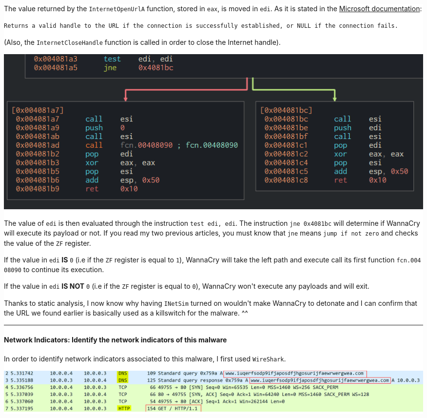 The value returned by the `InternetOpenUrlA` function, stored in `eax`, is moved in `edi`. As it is stated in the [Microsoft documentation](https://learn.microsoft.com/en-us/windows/win32/api/wininet/nf-wininet-internetopenurla):

```
Returns a valid handle to the URL if the connection is successfully established, or NULL if the connection fails.
```

(Also, the `InternetCloseHandle` function is called in order to close the Internet handle).

![](img/cutter-jne-internetopen.png)

The value of `edi` is then evaluated through the instruction `test edi, edi`. The instruction `jne 0x4081bc` will determine if WannaCry will execute its payload or not. If you read my two previous articles, you must know that `jne` means `jump if not zero` and checks the value of the `ZF` register. 

If the value in `edi` **IS** `0` (i.e if the `ZF` register is equal to `1`),  WannaCry will take the left path and execute call its first function `fcn.00408090` to continue its execution. 

If the value in `edi` **IS NOT** `0` (i.e if the `ZF` register is equal to `0`), WannaCry won't execute any payloads and will exit.

Thanks to static analysis, I now know why having `INetSim` turned on wouldn't make WannaCry to detonate and I can confirm that the URL we found earlier is basically used as a killswitch for the malware. ^^ 


---
#### Network Indicators: Identify the network indicators of this malware

In order to identify network indicators associated to this malware, I first used `WireShark`.

![](img/network-indicator-3.png)
